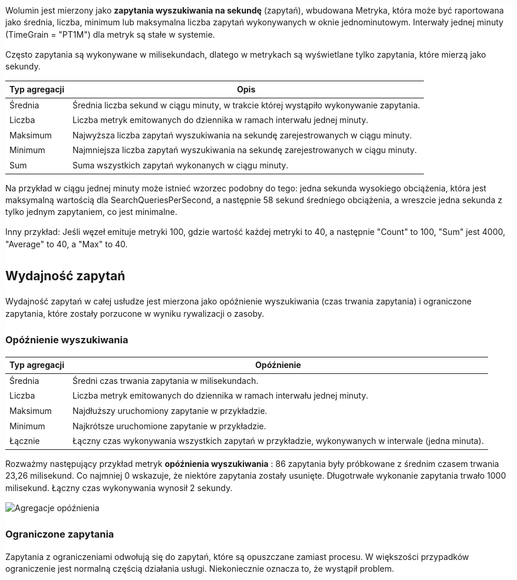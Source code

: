 Wolumin jest mierzony jako **zapytania wyszukiwania na sekundę** (zapytań), wbudowana Metryka, która może być raportowana jako średnia, liczba, minimum lub maksymalna liczba zapytań wykonywanych w oknie jednominutowym. Interwały jednej minuty (TimeGrain = "PT1M") dla metryk są stałe w systemie.

Często zapytania są wykonywane w milisekundach, dlatego w metrykach są wyświetlane tylko zapytania, które mierzą jako sekundy.

| Typ agregacji | Opis |
|------------------|-------------|
| Średnia | Średnia liczba sekund w ciągu minuty, w trakcie której wystąpiło wykonywanie zapytania.|
| Liczba | Liczba metryk emitowanych do dziennika w ramach interwału jednej minuty. |
| Maksimum | Najwyższa liczba zapytań wyszukiwania na sekundę zarejestrowanych w ciągu minuty. |
| Minimum | Najmniejsza liczba zapytań wyszukiwania na sekundę zarejestrowanych w ciągu minuty.  |
| Sum | Suma wszystkich zapytań wykonanych w ciągu minuty.  |

Na przykład w ciągu jednej minuty może istnieć wzorzec podobny do tego: jedna sekunda wysokiego obciążenia, która jest maksymalną wartością dla SearchQueriesPerSecond, a następnie 58 sekund średniego obciążenia, a wreszcie jedna sekunda z tylko jednym zapytaniem, co jest minimalne.

Inny przykład: Jeśli węzeł emituje metryki 100, gdzie wartość każdej metryki to 40, a następnie "Count" to 100, "Sum" jest 4000, "Average" to 40, a "Max" to 40.

## <a name="query-performance"></a>Wydajność zapytań

Wydajność zapytań w całej usłudze jest mierzona jako opóźnienie wyszukiwania (czas trwania zapytania) i ograniczone zapytania, które zostały porzucone w wyniku rywalizacji o zasoby.

### <a name="search-latency"></a>Opóźnienie wyszukiwania

| Typ agregacji | Opóźnienie | 
|------------------|---------|
| Średnia | Średni czas trwania zapytania w milisekundach. | 
| Liczba | Liczba metryk emitowanych do dziennika w ramach interwału jednej minuty. |
| Maksimum | Najdłuższy uruchomiony zapytanie w przykładzie. | 
| Minimum | Najkrótsze uruchomione zapytanie w przykładzie.  | 
| Łącznie | Łączny czas wykonywania wszystkich zapytań w przykładzie, wykonywanych w interwale (jedna minuta).  |

Rozważmy następujący przykład metryk **opóźnienia wyszukiwania** : 86 zapytania były próbkowane z średnim czasem trwania 23,26 milisekund. Co najmniej 0 wskazuje, że niektóre zapytania zostały usunięte. Długotrwałe wykonanie zapytania trwało 1000 milisekund. Łączny czas wykonywania wynosił 2 sekundy.

![Agregacje opóźnienia](./media/search-monitor-usage/metrics-latency.png "Agregacje opóźnienia")

### <a name="throttled-queries"></a>Ograniczone zapytania

Zapytania z ograniczeniami odwołują się do zapytań, które są opuszczane zamiast procesu. W większości przypadków ograniczenie jest normalną częścią działania usługi.  Niekoniecznie oznacza to, że wystąpił problem.
